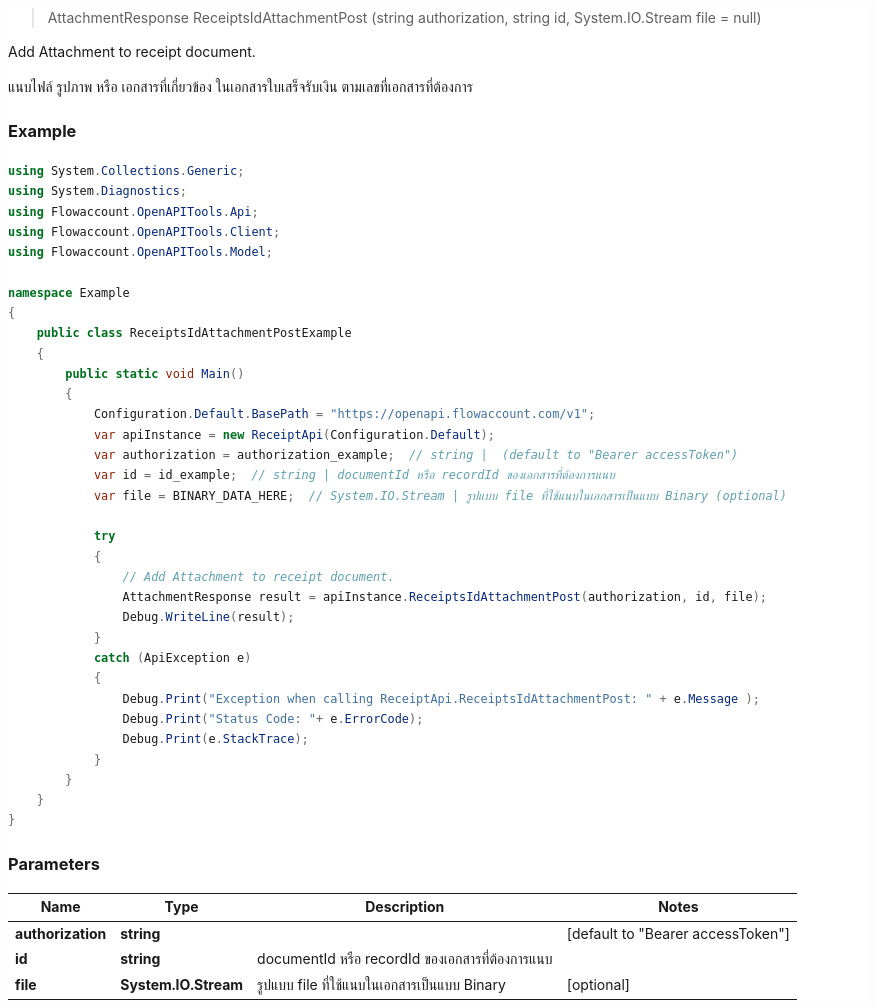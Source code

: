 > AttachmentResponse ReceiptsIdAttachmentPost (string authorization, string id, System.IO.Stream file = null)

Add Attachment to receipt document.

แนบไฟล์ รูปภาพ หรือ เอกสารที่เกี่ยวข้อง ในเอกสารใบเสร็จรับเงิน ตามเลขที่เอกสารที่ต้องการ

### Example

```csharp
using System.Collections.Generic;
using System.Diagnostics;
using Flowaccount.OpenAPITools.Api;
using Flowaccount.OpenAPITools.Client;
using Flowaccount.OpenAPITools.Model;

namespace Example
{
    public class ReceiptsIdAttachmentPostExample
    {
        public static void Main()
        {
            Configuration.Default.BasePath = "https://openapi.flowaccount.com/v1";
            var apiInstance = new ReceiptApi(Configuration.Default);
            var authorization = authorization_example;  // string |  (default to "Bearer accessToken")
            var id = id_example;  // string | documentId หรือ recordId ของเอกสารที่ต้องการแนบ
            var file = BINARY_DATA_HERE;  // System.IO.Stream | รูปแบบ file ที่ใช้แนบในเอกสารเป็นแบบ Binary (optional) 

            try
            {
                // Add Attachment to receipt document.
                AttachmentResponse result = apiInstance.ReceiptsIdAttachmentPost(authorization, id, file);
                Debug.WriteLine(result);
            }
            catch (ApiException e)
            {
                Debug.Print("Exception when calling ReceiptApi.ReceiptsIdAttachmentPost: " + e.Message );
                Debug.Print("Status Code: "+ e.ErrorCode);
                Debug.Print(e.StackTrace);
            }
        }
    }
}
```

### Parameters


Name | Type | Description  | Notes
------------- | ------------- | ------------- | -------------
 **authorization** | **string**|  | [default to &quot;Bearer accessToken&quot;]
 **id** | **string**| documentId หรือ recordId ของเอกสารที่ต้องการแนบ | 
 **file** | **System.IO.Stream**| รูปแบบ file ที่ใช้แนบในเอกสารเป็นแบบ Binary | [optional] 
